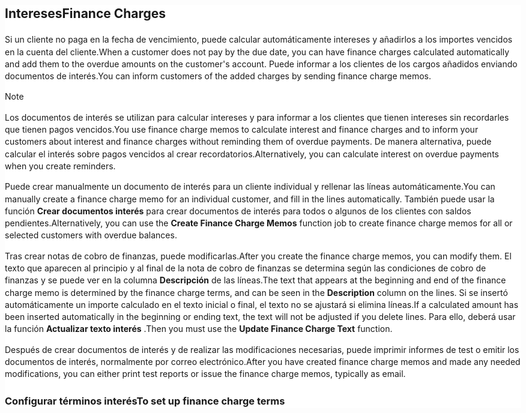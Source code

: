 ## <a name="finance-charges"></a><span data-ttu-id="86c3e-243">Intereses</span><span class="sxs-lookup"><span data-stu-id="86c3e-243">Finance Charges</span></span>

<span data-ttu-id="86c3e-244">Si un cliente no paga en la fecha de vencimiento, puede calcular automáticamente intereses y añadirlos a los importes vencidos en la cuenta del cliente.</span><span class="sxs-lookup"><span data-stu-id="86c3e-244">When a customer does not pay by the due date, you can have finance charges calculated automatically and add them to the overdue amounts on the customer's account.</span></span> <span data-ttu-id="86c3e-245">Puede informar a los clientes de los cargos añadidos enviando documentos de interés.</span><span class="sxs-lookup"><span data-stu-id="86c3e-245">You can inform customers of the added charges by sending finance charge memos.</span></span>  

> [!NOTE]  
> <span data-ttu-id="86c3e-246">Los documentos de interés se utilizan para calcular intereses y para informar a los clientes que tienen intereses sin recordarles que tienen pagos vencidos.</span><span class="sxs-lookup"><span data-stu-id="86c3e-246">You use finance charge memos to calculate interest and finance charges and to inform your customers about interest and finance charges without reminding them of overdue payments.</span></span> <span data-ttu-id="86c3e-247">De manera alternativa, puede calcular el interés sobre pagos vencidos al crear recordatorios.</span><span class="sxs-lookup"><span data-stu-id="86c3e-247">Alternatively, you can calculate interest on overdue payments when you create reminders.</span></span>  

<span data-ttu-id="86c3e-248">Puede crear manualmente un documento de interés para un cliente individual y rellenar las líneas automáticamente.</span><span class="sxs-lookup"><span data-stu-id="86c3e-248">You can manually create a finance charge memo for an individual customer, and fill in the lines automatically.</span></span> <span data-ttu-id="86c3e-249">También puede usar la función **Crear documentos interés** para crear documentos de interés para todos o algunos de los clientes con saldos pendientes.</span><span class="sxs-lookup"><span data-stu-id="86c3e-249">Alternatively, you can use the **Create Finance Charge Memos** function job to create finance charge memos for all or selected customers with overdue balances.</span></span>  

<span data-ttu-id="86c3e-250">Tras crear notas de cobro de finanzas, puede modificarlas.</span><span class="sxs-lookup"><span data-stu-id="86c3e-250">After you create the finance charge memos, you can modify them.</span></span> <span data-ttu-id="86c3e-251">El texto que aparecen al principio y al final de la nota de cobro de finanzas se determina según las condiciones de cobro de finanzas y se puede ver en la columna **Descripción** de las líneas.</span><span class="sxs-lookup"><span data-stu-id="86c3e-251">The text that appears at the beginning and end of the finance charge memo is determined by the finance charge terms, and can be seen in the **Description** column on the lines.</span></span> <span data-ttu-id="86c3e-252">Si se insertó automáticamente un importe calculado en el texto inicial o final, el texto no se ajustará si elimina líneas.</span><span class="sxs-lookup"><span data-stu-id="86c3e-252">If a calculated amount has been inserted automatically in the beginning or ending text, the text will not be adjusted if you delete lines.</span></span> <span data-ttu-id="86c3e-253">Para ello, deberá usar la función **Actualizar texto interés** .</span><span class="sxs-lookup"><span data-stu-id="86c3e-253">Then you must use the **Update Finance Charge Text** function.</span></span>  

<span data-ttu-id="86c3e-254">Después de crear documentos de interés y de realizar las modificaciones necesarias, puede imprimir informes de test o emitir los documentos de interés, normalmente por correo electrónico.</span><span class="sxs-lookup"><span data-stu-id="86c3e-254">After you have created finance charge memos and made any needed modifications, you can either print test reports or issue the finance charge memos, typically as email.</span></span>

### <a name="to-set-up-finance-charge-terms"></a><span data-ttu-id="86c3e-255">Configurar términos interés</span><span class="sxs-lookup"><span data-stu-id="86c3e-255">To set up finance charge terms</span></span>
